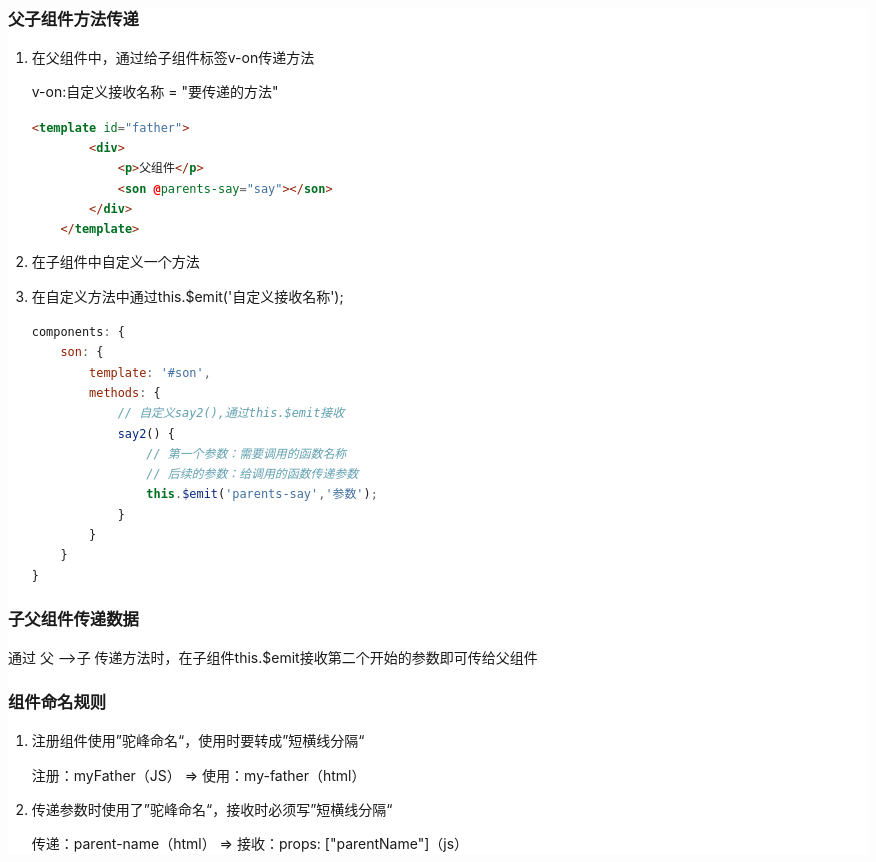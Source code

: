 

### 父子组件方法传递

1. 在父组件中，通过给子组件标签v-on传递方法

   v-on:自定义接收名称 = "要传递的方法"

   ```html
   <template id="father">
           <div>
               <p>父组件</p>
               <son @parents-say="say"></son>
           </div>
       </template>
   ```

   

2. 在子组件中自定义一个方法

3. 在自定义方法中通过this.$emit('自定义接收名称');

   ```javascript
   components: {
       son: {
           template: '#son',
           methods: {
               // 自定义say2(),通过this.$emit接收
               say2() {
                   // 第一个参数：需要调用的函数名称
                   // 后续的参数：给调用的函数传递参数
                   this.$emit('parents-say','参数');
               }
           }
       }
   }
   ```





### 子父组件传递数据

通过 父 -->子 传递方法时，在子组件this.$emit接收第二个开始的参数即可传给父组件





### 组件命名规则

1. 注册组件使用”驼峰命名“，使用时要转成”短横线分隔“

   注册：myFather（JS）  =>  使用：my-father（html）

2. 传递参数时使用了”驼峰命名“，接收时必须写”短横线分隔“

   传递：parent-name（html）  =>  接收：props: ["parentName"]（js）
